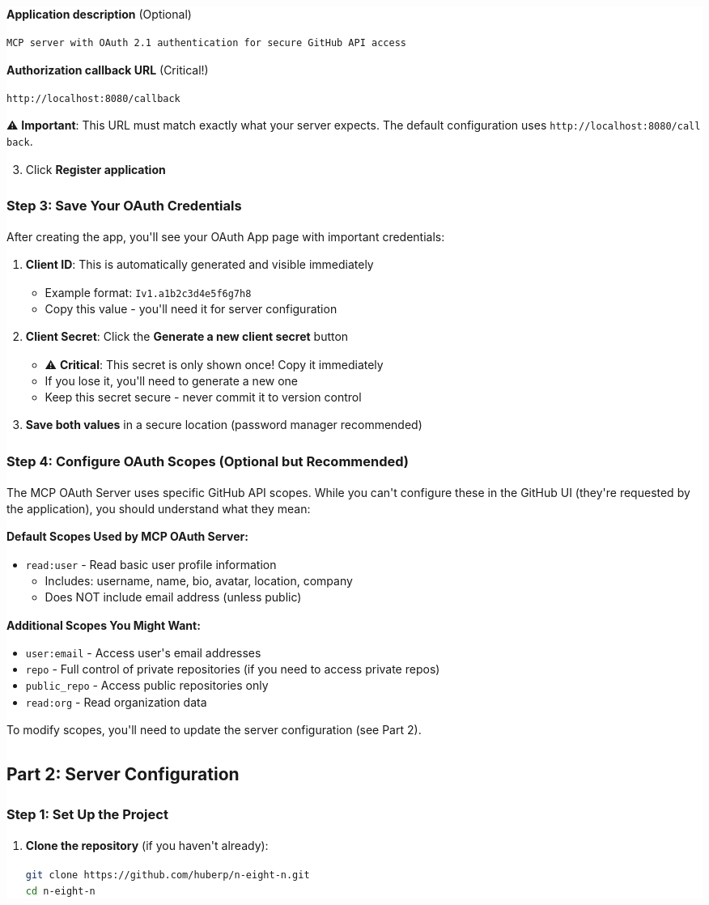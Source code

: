    **Application description** (Optional)
   ```
   MCP server with OAuth 2.1 authentication for secure GitHub API access
   ```

   **Authorization callback URL** (Critical!)
   ```
   http://localhost:8080/callback
   ```
   ⚠️ **Important**: This URL must match exactly what your server expects. The default configuration uses `http://localhost:8080/callback`.

3. Click **Register application**

### Step 3: Save Your OAuth Credentials

After creating the app, you'll see your OAuth App page with important credentials:

1. **Client ID**: This is automatically generated and visible immediately
   - Example format: `Iv1.a1b2c3d4e5f6g7h8`
   - Copy this value - you'll need it for server configuration

2. **Client Secret**: Click the **Generate a new client secret** button
   - ⚠️ **Critical**: This secret is only shown once! Copy it immediately
   - If you lose it, you'll need to generate a new one
   - Keep this secret secure - never commit it to version control

3. **Save both values** in a secure location (password manager recommended)

### Step 4: Configure OAuth Scopes (Optional but Recommended)

The MCP OAuth Server uses specific GitHub API scopes. While you can't configure these in the GitHub UI (they're requested by the application), you should understand what they mean:

**Default Scopes Used by MCP OAuth Server:**

- `read:user` - Read basic user profile information
  - Includes: username, name, bio, avatar, location, company
  - Does NOT include email address (unless public)

**Additional Scopes You Might Want:**

- `user:email` - Access user's email addresses
- `repo` - Full control of private repositories (if you need to access private repos)
- `public_repo` - Access public repositories only
- `read:org` - Read organization data

To modify scopes, you'll need to update the server configuration (see Part 2).

## Part 2: Server Configuration

### Step 1: Set Up the Project

1. **Clone the repository** (if you haven't already):
   ```bash
   git clone https://github.com/huberp/n-eight-n.git
   cd n-eight-n
   ```
